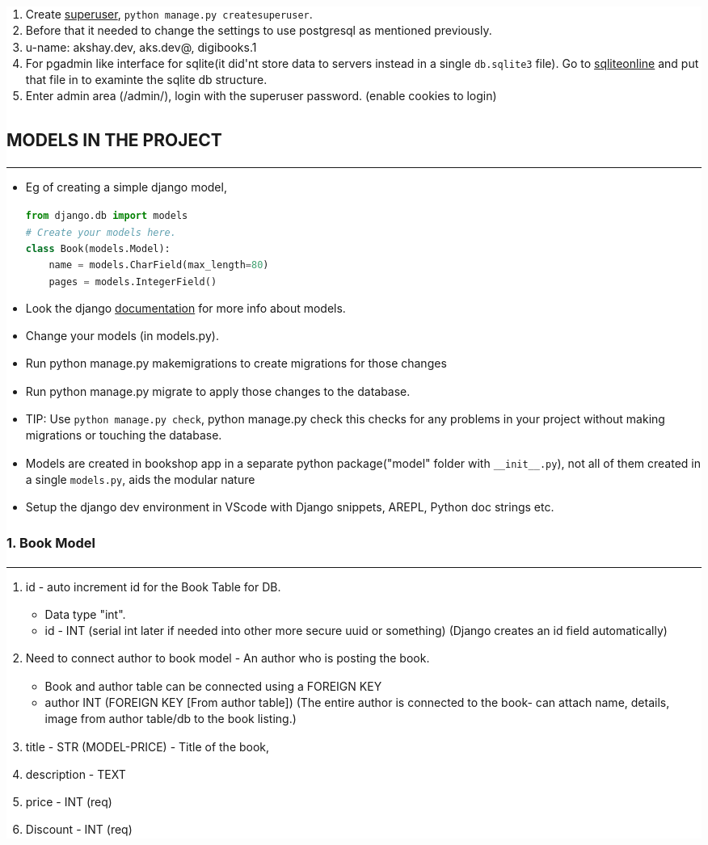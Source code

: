 1. Create [superuser](https://docs.djangoproject.com/en/3.1/topics/auth/default/#creating-superusers), `python manage.py createsuperuser`.
2. Before that it needed to change the settings to use postgresql as mentioned previously.
3. u-name: akshay.dev, aks.dev@, digibooks.1
4. For pgadmin like interface for sqlite(it did'nt store data to servers instead in a single `db.sqlite3` file). Go to [sqliteonline](https://sqliteonline.com/) and put that file in to examinte the sqlite db structure.
5. Enter admin area (/admin/), login with the superuser password. (enable cookies to login)

## MODELS IN THE PROJECT

---

* Eg of creating a simple django model,

  ```python
  from django.db import models
  # Create your models here.
  class Book(models.Model):
      name = models.CharField(max_length=80)
      pages = models.IntegerField()
  ```

* Look the django [documentation](https://docs.djangoproject.com/en/3.1/intro/tutorial02/#creating-models) for more info about models.
* Change your models (in models.py).
* Run python manage.py makemigrations to create migrations for those changes
* Run python manage.py migrate to apply those changes to the database.
* TIP: Use `python manage.py check`, python manage.py check this checks for any problems in your project without making migrations or touching the database.
* Models are created in bookshop app in a separate python package("model" folder with `__init__.py`), not all of them created in a single `models.py`, aids the modular nature
* Setup the django dev environment in VScode with Django snippets, AREPL, Python doc strings etc.

### 1. Book Model

---

1. id - auto increment id for the Book Table for DB.

    * Data type "int".
    * id - INT (serial int later if needed into other more secure uuid or something)
      (Django creates an id field automatically)

2. Need to connect author to book model - An author who is posting the book.

     * Book and author table can be connected using a FOREIGN KEY
     * author INT (FOREIGN KEY [From author table])
       (The entire author is connected to the book- can attach name, details, image from author table/db to the book listing.)

3. title - STR (MODEL-PRICE) - Title of the book,
4. description - TEXT

5. price - INT (req)
6. Discount - INT (req)
